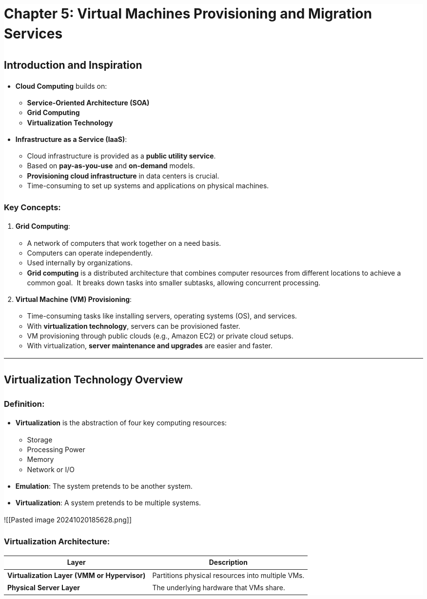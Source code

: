 # Chapter 5: Virtual Machines Provisioning and Migration Services

## Introduction and Inspiration

- **Cloud Computing** builds on:
  - **Service-Oriented Architecture (SOA)**
  - **Grid Computing**
  - **Virtualization Technology**
  
- **Infrastructure as a Service (IaaS)**:
  - Cloud infrastructure is provided as a **public utility service**.
  - Based on **pay-as-you-use** and **on-demand** models.
  - **Provisioning cloud infrastructure** in data centers is crucial.
  - Time-consuming to set up systems and applications on physical machines.

### Key Concepts:
1. **Grid Computing**:
   - A network of computers that work together on a need basis.
   - Computers can operate independently.
   - Used internally by organizations.
   - **Grid computing** is a distributed architecture that combines computer resources from different locations to achieve a common goal.  It breaks down tasks into smaller subtasks, allowing concurrent processing.


2. **Virtual Machine (VM) Provisioning**:
   - Time-consuming tasks like installing servers, operating systems (OS), and services.
   - With **virtualization technology**, servers can be provisioned faster.
   - VM provisioning through public clouds (e.g., Amazon EC2) or private cloud setups.
   - With virtualization, **server maintenance and upgrades** are easier and faster.

---

## Virtualization Technology Overview

### Definition:
- **Virtualization** is the abstraction of four key computing resources:
  - Storage
  - Processing Power
  - Memory
  - Network or I/O

- **Emulation**: The system pretends to be another system.
- **Virtualization**: A system pretends to be multiple systems.

![[Pasted image 20241020185628.png]]

### Virtualization Architecture:
| Layer                          | Description                                                                 |
|---------------------------------|-----------------------------------------------------------------------------|
| **Virtualization Layer (VMM or Hypervisor)** | Partitions physical resources into multiple VMs. |
| **Physical Server Layer**       | The underlying hardware that VMs share.                                      |
